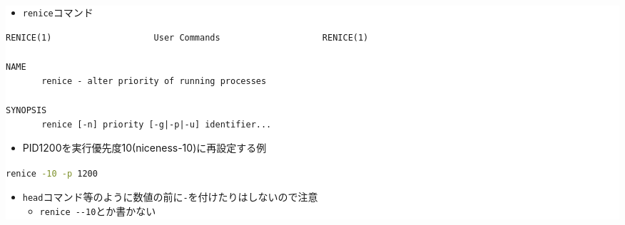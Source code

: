 - `renice`コマンド

```
RENICE(1)                    User Commands                    RENICE(1)

NAME
       renice - alter priority of running processes

SYNOPSIS
       renice [-n] priority [-g|-p|-u] identifier...
```

- PID1200を実行優先度10(niceness-10)に再設定する例

```sh
renice -10 -p 1200
```

- `head`コマンド等のように数値の前に`-`を付けたりはしないので注意
    - `renice --10`とか書かない


